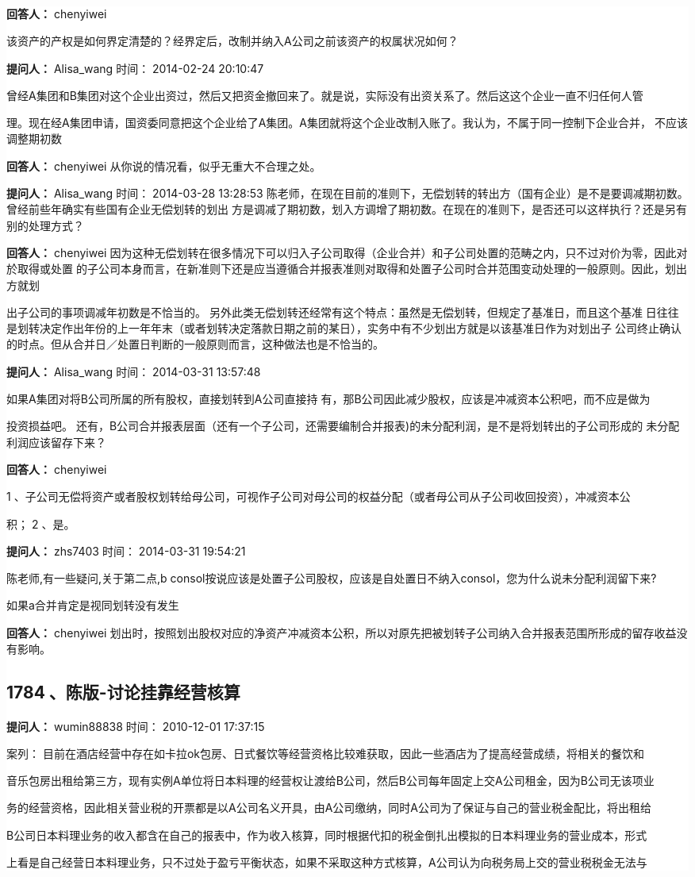 **回答人：** chenyiwei

该资产的产权是如何界定清楚的？经界定后，改制并纳入A公司之前该资产的权属状况如何？

**提问人：** Alisa_wang 时间： 2014-02-24 20:10:47

曾经A集团和B集团对这个企业出资过，然后又把资金撤回来了。就是说，实际没有出资关系了。然后这这个企业一直不归任何人管

理。现在经A集团申请，国资委同意把这个企业给了A集团。A集团就将这个企业改制入账了。我认为，不属于同一控制下企业合并，
不应该调整期初数

**回答人：** chenyiwei
从你说的情况看，似乎无重大不合理之处。

**提问人：** Alisa_wang 时间： 2014-03-28 13:28:53
陈老师，在现在目前的准则下，无偿划转的转出方（国有企业）是不是要调减期初数。曾经前些年确实有些国有企业无偿划转的划出
方是调减了期初数，划入方调增了期初数。在现在的准则下，是否还可以这样执行？还是另有别的处理方式？

**回答人：** chenyiwei
因为这种无偿划转在很多情况下可以归入子公司取得（企业合并）和子公司处置的范畴之内，只不过对价为零，因此对於取得或处置
的子公司本身而言，在新准则下还是应当遵循合并报表准则对取得和处置子公司时合并范围变动处理的一般原则。因此，划出方就划

出子公司的事项调减年初数是不恰当的。 另外此类无偿划转还经常有这个特点：虽然是无偿划转，但规定了基准日，而且这个基准
日往往是划转决定作出年份的上一年年末（或者划转决定落款日期之前的某日），实务中有不少划出方就是以该基准日作为对划出子
公司终止确认的时点。但从合并日／处置日判断的一般原则而言，这种做法也是不恰当的。

**提问人：** Alisa_wang 时间： 2014-03-31 13:57:48

如果A集团对将B公司所属的所有股权，直接划转到A公司直接持 有，那B公司因此减少股权，应该是冲减资本公积吧，而不应是做为

投资损益吧。 还有，B公司合并报表层面（还有一个子公司，还需要编制合并报表)的未分配利润，是不是将划转出的子公司形成的
未分配利润应该留存下来？

**回答人：** chenyiwei

1 、子公司无偿将资产或者股权划转给母公司，可视作子公司对母公司的权益分配（或者母公司从子公司收回投资），冲减资本公

积； 2 、是。

**提问人：** zhs7403 时间： 2014-03-31 19:54:21

陈老师,有一些疑问,关于第二点,b consol按说应该是处置子公司股权，应该是自处置日不纳入consol，您为什么说未分配利润留下来?

如果a合并肯定是视同划转没有发生

**回答人：** chenyiwei
划出时，按照划出股权对应的净资产冲减资本公积，所以对原先把被划转子公司纳入合并报表范围所形成的留存收益没有影响。

## 1784 、陈版-讨论挂靠经营核算

**提问人：** wumin88838 时间： 2010-12-01 17:37:15

案列： 目前在酒店经营中存在如卡拉ok包房、日式餐饮等经营资格比较难获取，因此一些酒店为了提高经营成绩，将相关的餐饮和

音乐包房出租给第三方，现有实例A单位将日本料理的经营权让渡给B公司，然后B公司每年固定上交A公司租金，因为B公司无该项业

务的经营资格，因此相关营业税的开票都是以A公司名义开具，由A公司缴纳，同时A公司为了保证与自己的营业税金配比，将出租给

B公司日本料理业务的收入都含在自己的报表中，作为收入核算，同时根据代扣的税金倒扎出模拟的日本料理业务的营业成本，形式

上看是自己经营日本料理业务，只不过处于盈亏平衡状态，如果不采取这种方式核算，A公司认为向税务局上交的营业税税金无法与
